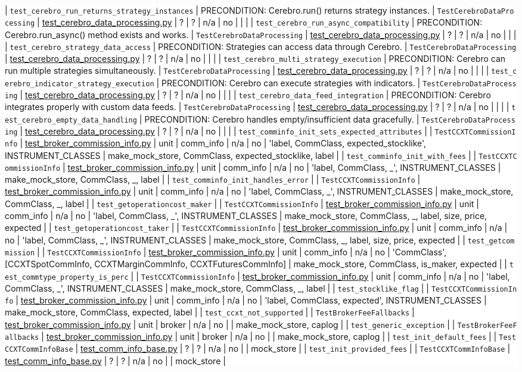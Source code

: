 | `test_cerebro_run_returns_strategy_instances` | PRECONDITION: Cerebro.run() returns strategy instances. | `TestCerebroDataProcessing` | [test_cerebro_data_processing.py](https://github.com/cracktrader/cracktrader/blob/main/tests/unit/cerebro/test_cerebro_data_processing.py#L16) | ? | ? | n/a | no |  |  |
| `test_cerebro_run_async_compatibility` | PRECONDITION: Cerebro.run_async() method exists and works. | `TestCerebroDataProcessing` | [test_cerebro_data_processing.py](https://github.com/cracktrader/cracktrader/blob/main/tests/unit/cerebro/test_cerebro_data_processing.py#L36) | ? | ? | n/a | no |  |  |
| `test_cerebro_strategy_data_access` | PRECONDITION: Strategies can access data through Cerebro. | `TestCerebroDataProcessing` | [test_cerebro_data_processing.py](https://github.com/cracktrader/cracktrader/blob/main/tests/unit/cerebro/test_cerebro_data_processing.py#L72) | ? | ? | n/a | no |  |  |
| `test_cerebro_multi_strategy_execution` | PRECONDITION: Cerebro can run multiple strategies simultaneously. | `TestCerebroDataProcessing` | [test_cerebro_data_processing.py](https://github.com/cracktrader/cracktrader/blob/main/tests/unit/cerebro/test_cerebro_data_processing.py#L100) | ? | ? | n/a | no |  |  |
| `test_cerebro_indicator_strategy_execution` | PRECONDITION: Cerebro can execute strategies with indicators. | `TestCerebroDataProcessing` | [test_cerebro_data_processing.py](https://github.com/cracktrader/cracktrader/blob/main/tests/unit/cerebro/test_cerebro_data_processing.py#L124) | ? | ? | n/a | no |  |  |
| `test_cerebro_data_feed_integration` | PRECONDITION: Cerebro integrates properly with custom data feeds. | `TestCerebroDataProcessing` | [test_cerebro_data_processing.py](https://github.com/cracktrader/cracktrader/blob/main/tests/unit/cerebro/test_cerebro_data_processing.py#L150) | ? | ? | n/a | no |  |  |
| `test_cerebro_empty_data_handling` | PRECONDITION: Cerebro handles empty/insufficient data gracefully. | `TestCerebroDataProcessing` | [test_cerebro_data_processing.py](https://github.com/cracktrader/cracktrader/blob/main/tests/unit/cerebro/test_cerebro_data_processing.py#L183) | ? | ? | n/a | no |  |  |
| `test_comminfo_init_sets_expected_attributes` |  | `TestCCXTCommissionInfo` | [test_broker_commission_info.py](https://github.com/cracktrader/cracktrader/blob/main/tests/unit/commission/test_broker_commission_info.py#L30) | unit | comm_info | n/a | no | 'label, CommClass, expected_stocklike', INSTRUMENT_CLASSES | make_mock_store, CommClass, expected_stocklike, label |
| `test_comminfo_init_with_fees` |  | `TestCCXTCommissionInfo` | [test_broker_commission_info.py](https://github.com/cracktrader/cracktrader/blob/main/tests/unit/commission/test_broker_commission_info.py#L42) | unit | comm_info | n/a | no | 'label, CommClass, _', INSTRUMENT_CLASSES | make_mock_store, CommClass, _, label |
| `test_comminfo_init_handles_error` |  | `TestCCXTCommissionInfo` | [test_broker_commission_info.py](https://github.com/cracktrader/cracktrader/blob/main/tests/unit/commission/test_broker_commission_info.py#L50) | unit | comm_info | n/a | no | 'label, CommClass, _', INSTRUMENT_CLASSES | make_mock_store, CommClass, _, label |
| `test_getoperationcost_maker` |  | `TestCCXTCommissionInfo` | [test_broker_commission_info.py](https://github.com/cracktrader/cracktrader/blob/main/tests/unit/commission/test_broker_commission_info.py#L61) | unit | comm_info | n/a | no | 'label, CommClass, _', INSTRUMENT_CLASSES | make_mock_store, CommClass, _, label, size, price, expected |
| `test_getoperationcost_taker` |  | `TestCCXTCommissionInfo` | [test_broker_commission_info.py](https://github.com/cracktrader/cracktrader/blob/main/tests/unit/commission/test_broker_commission_info.py#L74) | unit | comm_info | n/a | no | 'label, CommClass, _', INSTRUMENT_CLASSES | make_mock_store, CommClass, _, label, size, price, expected |
| `test_getcommission` |  | `TestCCXTCommissionInfo` | [test_broker_commission_info.py](https://github.com/cracktrader/cracktrader/blob/main/tests/unit/commission/test_broker_commission_info.py#L87) | unit | comm_info | n/a | no | 'CommClass', [CCXTSpotCommInfo, CCXTMarginCommInfo, CCXTFuturesCommInfo] | make_mock_store, CommClass, is_maker, expected |
| `test_commtype_property_is_perc` |  | `TestCCXTCommissionInfo` | [test_broker_commission_info.py](https://github.com/cracktrader/cracktrader/blob/main/tests/unit/commission/test_broker_commission_info.py#L95) | unit | comm_info | n/a | no | 'label, CommClass, _', INSTRUMENT_CLASSES | make_mock_store, CommClass, _, label |
| `test_stocklike_flag` |  | `TestCCXTCommissionInfo` | [test_broker_commission_info.py](https://github.com/cracktrader/cracktrader/blob/main/tests/unit/commission/test_broker_commission_info.py#L100) | unit | comm_info | n/a | no | 'label, CommClass, expected', INSTRUMENT_CLASSES | make_mock_store, CommClass, expected, label |
| `test_ccxt_not_supported` |  | `TestBrokerFeeFallbacks` | [test_broker_commission_info.py](https://github.com/cracktrader/cracktrader/blob/main/tests/unit/commission/test_broker_commission_info.py#L114) | unit | broker | n/a | no |  | make_mock_store, caplog |
| `test_generic_exception` |  | `TestBrokerFeeFallbacks` | [test_broker_commission_info.py](https://github.com/cracktrader/cracktrader/blob/main/tests/unit/commission/test_broker_commission_info.py#L129) | unit | broker | n/a | no |  | make_mock_store, caplog |
| `test_init_default_fees` |  | `TestCCXTCommInfoBase` | [test_comm_info_base.py](https://github.com/cracktrader/cracktrader/blob/main/tests/unit/commission/test_comm_info_base.py#L16) | ? | ? | n/a | no |  | mock_store |
| `test_init_provided_fees` |  | `TestCCXTCommInfoBase` | [test_comm_info_base.py](https://github.com/cracktrader/cracktrader/blob/main/tests/unit/commission/test_comm_info_base.py#L21) | ? | ? | n/a | no |  | mock_store |